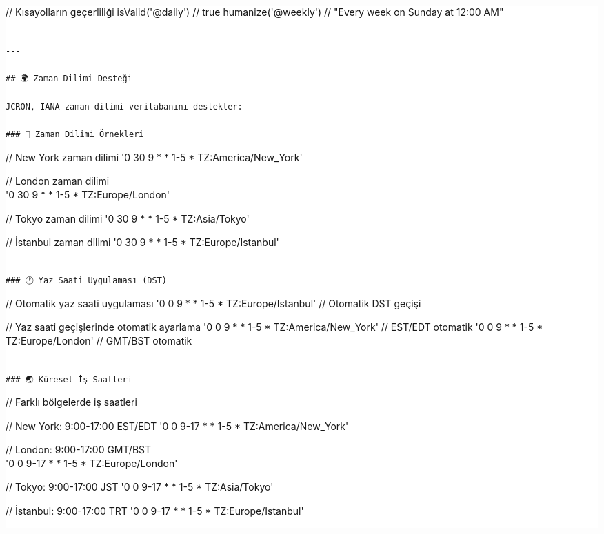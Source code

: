 // Kısayolların geçerliliği
isValid('@daily')     // true
humanize('@weekly')   // "Every week on Sunday at 12:00 AM"
```

---

## 🌍 Zaman Dilimi Desteği

JCRON, IANA zaman dilimi veritabanını destekler:

### 📍 Zaman Dilimi Örnekleri

```
// New York zaman dilimi
'0 30 9 * * 1-5 * TZ:America/New_York'

// London zaman dilimi  
'0 30 9 * * 1-5 * TZ:Europe/London'

// Tokyo zaman dilimi
'0 30 9 * * 1-5 * TZ:Asia/Tokyo'

// İstanbul zaman dilimi
'0 30 9 * * 1-5 * TZ:Europe/Istanbul'
```

### 🕐 Yaz Saati Uygulaması (DST)

```
// Otomatik yaz saati uygulaması
'0 0 9 * * 1-5 * TZ:Europe/Istanbul'     // Otomatik DST geçişi

// Yaz saati geçişlerinde otomatik ayarlama
'0 0 9 * * 1-5 * TZ:America/New_York'    // EST/EDT otomatik
'0 0 9 * * 1-5 * TZ:Europe/London'       // GMT/BST otomatik
```

### 🌏 Küresel İş Saatleri

```
// Farklı bölgelerde iş saatleri

// New York: 9:00-17:00 EST/EDT
'0 0 9-17 * * 1-5 * TZ:America/New_York'

// London: 9:00-17:00 GMT/BST  
'0 0 9-17 * * 1-5 * TZ:Europe/London'

// Tokyo: 9:00-17:00 JST
'0 0 9-17 * * 1-5 * TZ:Asia/Tokyo'

// İstanbul: 9:00-17:00 TRT
'0 0 9-17 * * 1-5 * TZ:Europe/Istanbul'
```
```

---
